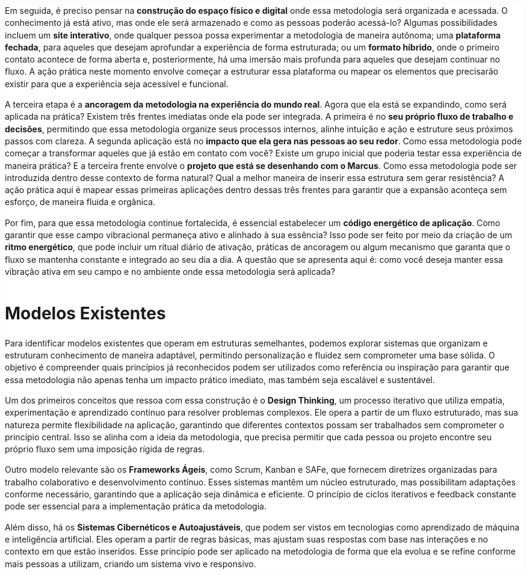 Em seguida, é preciso pensar na **construção do espaço físico e digital** onde essa metodologia será organizada e acessada. O conhecimento já está ativo, mas onde ele será armazenado e como as pessoas poderão acessá-lo? Algumas possibilidades incluem um **site interativo**, onde qualquer pessoa possa experimentar a metodologia de maneira autônoma; uma **plataforma fechada**, para aqueles que desejam aprofundar a experiência de forma estruturada; ou um **formato híbrido**, onde o primeiro contato acontece de forma aberta e, posteriormente, há uma imersão mais profunda para aqueles que desejam continuar no fluxo. A ação prática neste momento envolve começar a estruturar essa plataforma ou mapear os elementos que precisarão existir para que a experiência seja acessível e funcional.

A terceira etapa é a **ancoragem da metodologia na experiência do mundo real**. Agora que ela está se expandindo, como será aplicada na prática? Existem três frentes imediatas onde ela pode ser integrada. A primeira é no **seu próprio fluxo de trabalho e decisões**, permitindo que essa metodologia organize seus processos internos, alinhe intuição e ação e estruture seus próximos passos com clareza. A segunda aplicação está no **impacto que ela gera nas pessoas ao seu redor**. Como essa metodologia pode começar a transformar aqueles que já estão em contato com você? Existe um grupo inicial que poderia testar essa experiência de maneira prática? E a terceira frente envolve o **projeto que está se desenhando com o Marcus**. Como essa metodologia pode ser introduzida dentro desse contexto de forma natural? Qual a melhor maneira de inserir essa estrutura sem gerar resistência? A ação prática aqui é mapear essas primeiras aplicações dentro dessas três frentes para garantir que a expansão aconteça sem esforço, de maneira fluida e orgânica.

Por fim, para que essa metodologia continue fortalecida, é essencial estabelecer um **código energético de aplicação**. Como garantir que esse campo vibracional permaneça ativo e alinhado à sua essência? Isso pode ser feito por meio da criação de um **ritmo energético**, que pode incluir um ritual diário de ativação, práticas de ancoragem ou algum mecanismo que garanta que o fluxo se mantenha constante e integrado ao seu dia a dia. A questão que se apresenta aqui é: como você deseja manter essa vibração ativa em seu campo e no ambiente onde essa metodologia será aplicada?

# **Modelos Existentes**

Para identificar modelos existentes que operam em estruturas semelhantes, podemos explorar sistemas que organizam e estruturam conhecimento de maneira adaptável, permitindo personalização e fluidez sem comprometer uma base sólida. O objetivo é compreender quais princípios já reconhecidos podem ser utilizados como referência ou inspiração para garantir que essa metodologia não apenas tenha um impacto prático imediato, mas também seja escalável e sustentável.

Um dos primeiros conceitos que ressoa com essa construção é o **Design Thinking**, um processo iterativo que utiliza empatia, experimentação e aprendizado contínuo para resolver problemas complexos. Ele opera a partir de um fluxo estruturado, mas sua natureza permite flexibilidade na aplicação, garantindo que diferentes contextos possam ser trabalhados sem comprometer o princípio central. Isso se alinha com a ideia da metodologia, que precisa permitir que cada pessoa ou projeto encontre seu próprio fluxo sem uma imposição rígida de regras.

Outro modelo relevante são os **Frameworks Ágeis**, como Scrum, Kanban e SAFe, que fornecem diretrizes organizadas para trabalho colaborativo e desenvolvimento contínuo. Esses sistemas mantêm um núcleo estruturado, mas possibilitam adaptações conforme necessário, garantindo que a aplicação seja dinâmica e eficiente. O princípio de ciclos iterativos e feedback constante pode ser essencial para a implementação prática da metodologia.

Além disso, há os **Sistemas Cibernéticos e Autoajustáveis**, que podem ser vistos em tecnologias como aprendizado de máquina e inteligência artificial. Eles operam a partir de regras básicas, mas ajustam suas respostas com base nas interações e no contexto em que estão inseridos. Esse princípio pode ser aplicado na metodologia de forma que ela evolua e se refine conforme mais pessoas a utilizam, criando um sistema vivo e responsivo.
